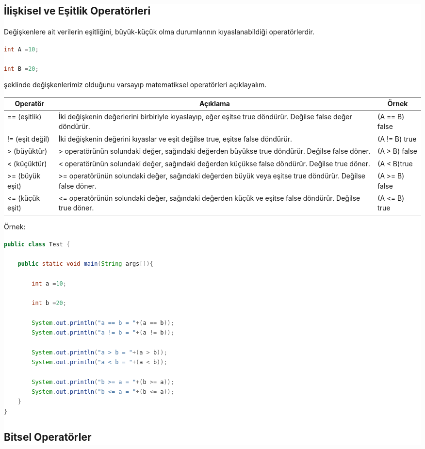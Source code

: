 

## İlişkisel ve Eşitlik Operatörleri

Değişkenlere ait verilerin eşitliğini, büyük-küçük olma durumlarının kıyaslanabildiği operatörlerdir.

````java
int A =10;

int B =20;
````

şeklinde değişkenlerimiz olduğunu varsayıp matematiksel operatörleri açıklayalım.

| **Operatör**     | **Açıklama**                                                 | **Örnek**       |
| ---------------- | ------------------------------------------------------------ | --------------- |
| == (eşitlik)     | İki değişkenin değerlerini birbiriyle kıyaslayıp, eğer eşitse true döndürür. Değilse false değer döndürür. | (A == B) false  |
| != (eşit değil)  | İki değişkenin değerini kıyaslar ve eşit değilse true, eşitse false döndürür. | (A != B) true   |
| \> (büyüktür)    | \> operatörünün solundaki değer, sağındaki değerden büyükse true döndürür. Değilse false döner. | (A \> B) false  |
| \< (küçüktür)    | \< operatörünün solundaki değer, sağındaki değerden küçükse false döndürür. Değilse true döner. | (A \< B)true    |
| \>= (büyük eşit) | \>= operatörünün solundaki değer, sağındaki değerden büyük veya eşitse true döndürür. Değilse false döner. | (A \>= B) false |
| \<= (küçük eşit) | \<= operatörünün solundaki değer, sağındaki değerden küçük ve eşitse false döndürür. Değilse true döner. | (A \<= B) true  |

Örnek:

`````java
public class Test {

    public static void main(String args[]){

        int a =10;

        int b =20;

        System.out.println("a == b = "+(a == b));
        System.out.println("a != b = "+(a != b));

        System.out.println("a > b = "+(a > b));
        System.out.println("a < b = "+(a < b));

        System.out.println("b >= a = "+(b >= a));
        System.out.println("b <= a = "+(b <= a));
    }
}
`````



## Bitsel Operatörler
